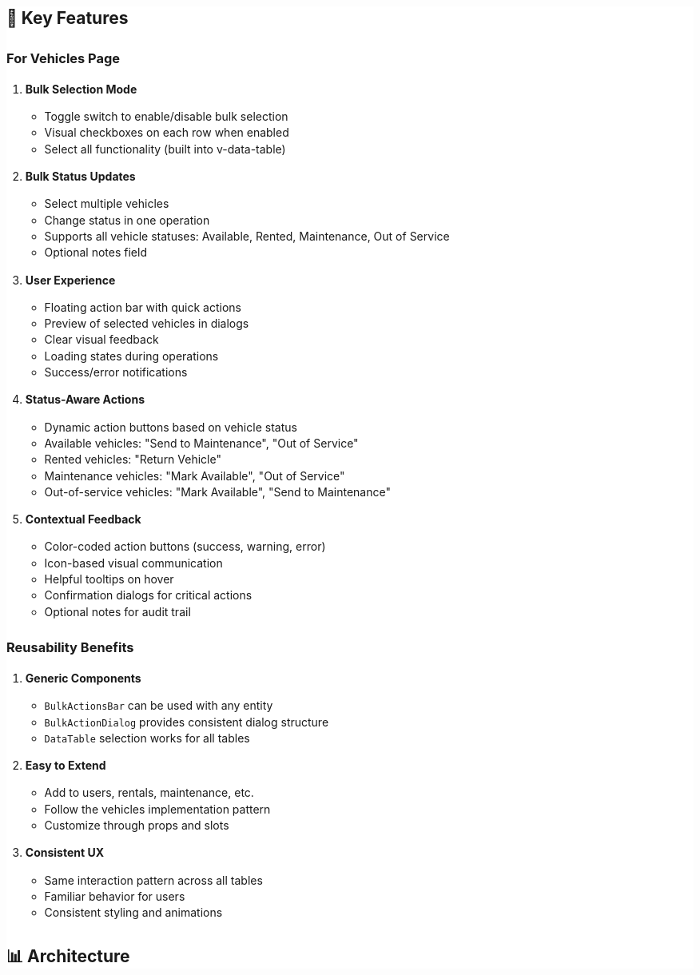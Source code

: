 ## 🎯 Key Features

### For Vehicles Page

1. **Bulk Selection Mode**
   - Toggle switch to enable/disable bulk selection
   - Visual checkboxes on each row when enabled
   - Select all functionality (built into v-data-table)

2. **Bulk Status Updates**
   - Select multiple vehicles
   - Change status in one operation
   - Supports all vehicle statuses: Available, Rented, Maintenance, Out of Service
   - Optional notes field

3. **User Experience**
   - Floating action bar with quick actions
   - Preview of selected vehicles in dialogs
   - Clear visual feedback
   - Loading states during operations
   - Success/error notifications

4. **Status-Aware Actions**
   - Dynamic action buttons based on vehicle status
   - Available vehicles: "Send to Maintenance", "Out of Service"
   - Rented vehicles: "Return Vehicle"
   - Maintenance vehicles: "Mark Available", "Out of Service"
   - Out-of-service vehicles: "Mark Available", "Send to Maintenance"

5. **Contextual Feedback**
   - Color-coded action buttons (success, warning, error)
   - Icon-based visual communication
   - Helpful tooltips on hover
   - Confirmation dialogs for critical actions
   - Optional notes for audit trail

### Reusability Benefits

1. **Generic Components**
   - `BulkActionsBar` can be used with any entity
   - `BulkActionDialog` provides consistent dialog structure
   - `DataTable` selection works for all tables

2. **Easy to Extend**
   - Add to users, rentals, maintenance, etc.
   - Follow the vehicles implementation pattern
   - Customize through props and slots

3. **Consistent UX**
   - Same interaction pattern across all tables
   - Familiar behavior for users
   - Consistent styling and animations

## 📊 Architecture
